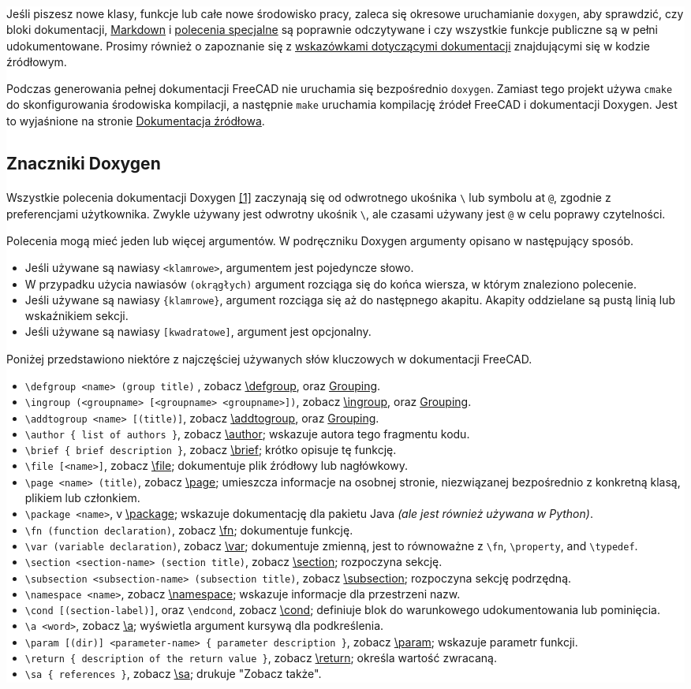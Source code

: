 Jeśli piszesz nowe klasy, funkcje lub całe nowe środowisko pracy, zaleca się okresowe uruchamianie `doxygen`, aby sprawdzić, czy bloki dokumentacji, [Markdown](#Obsługa_znaczników_Markdown) i [polecenia specjalne](#Znaczniki_Doxygen) są poprawnie odczytywane i czy wszystkie funkcje publiczne są w pełni udokumentowane. Prosimy również o zapoznanie się z [wskazówkami dotyczącymi dokumentacji](https://github.com/FreeCAD/FreeCAD/blob/master/src/Doc/doctips.dox) znajdującymi się w kodzie źródłowym.

Podczas generowania pełnej dokumentacji FreeCAD nie uruchamia się bezpośrednio `doxygen`. Zamiast tego projekt używa `cmake` do skonfigurowania środowiska kompilacji, a następnie `make` uruchamia kompilację źródeł FreeCAD i dokumentacji Doxygen. Jest to wyjaśnione na stronie [Dokumentacja źródłowa](/Source_documentation/pl "Source documentation/pl").

## Znaczniki Doxygen

Wszystkie polecenia dokumentacji Doxygen [[1]](http://www.doxygen.nl/manual/commands.html) zaczynają się od odwrotnego ukośnika `\` lub symbolu at `@`, zgodnie z preferencjami użytkownika. Zwykle używany jest odwrotny ukośnik `\`, ale czasami używany jest `@` w celu poprawy czytelności.

Polecenia mogą mieć jeden lub więcej argumentów. W podręczniku Doxygen argumenty opisano w następujący sposób.

* Jeśli używane są nawiasy `<klamrowe>`, argumentem jest pojedyncze słowo.
* W przypadku użycia nawiasów `(okrągłych)` argument rozciąga się do końca wiersza, w którym znaleziono polecenie.
* Jeśli używane są nawiasy `{klamrowe}`, argument rozciąga się aż do następnego akapitu. Akapity oddzielane są pustą linią lub wskaźnikiem sekcji.
* Jeśli używane są nawiasy `[kwadratowe]`, argument jest opcjonalny.

Poniżej przedstawiono niektóre z najczęściej używanych słów kluczowych w dokumentacji FreeCAD.

* `\defgroup <name> (group title)` , zobacz [\defgroup](http://www.doxygen.nl/manual/commands.html#cmddefgroup), oraz [Grouping](http://www.doxygen.nl/manual/grouping.html).
* `\ingroup (<groupname> [<groupname> <groupname>])`, zobacz [\ingroup](http://www.doxygen.nl/manual/commands.html#cmdingroup), oraz [Grouping](http://www.doxygen.nl/manual/grouping.html).
* `\addtogroup <name> [(title)]`, zobacz [\addtogroup](http://www.doxygen.nl/manual/commands.html#cmdaddtogroup), oraz [Grouping](http://www.doxygen.nl/manual/grouping.html).
* `\author { list of authors }`, zobacz [\author](http://www.doxygen.nl/manual/commands.html#cmdauthor); wskazuje autora tego fragmentu kodu.
* `\brief { brief description }`, zobacz [\brief](http://www.doxygen.nl/manual/commands.html#cmdbrief); krótko opisuje tę funkcję.
* `\file [<name>]`, zobacz [\file](http://www.doxygen.nl/manual/commands.html#cmdfile); dokumentuje plik źródłowy lub nagłówkowy.
* `\page <name> (title)`, zobacz [\page](http://www.doxygen.nl/manual/commands.html#cmdpage); umieszcza informacje na osobnej stronie, niezwiązanej bezpośrednio z konkretną klasą, plikiem lub członkiem.
* `\package <name>`, v [\package](http://www.doxygen.nl/manual/commands.html#cmdpackage); wskazuje dokumentację dla pakietu Java *(ale jest również używana w Python)*.
* `\fn (function declaration)`, zobacz [\fn](http://www.doxygen.nl/manual/commands.html#cmdfn); dokumentuje funkcję.
* `\var (variable declaration)`, zobacz [\var](http://www.doxygen.nl/manual/commands.html#cmdvar); dokumentuje zmienną, jest to równoważne z `\fn`, `\property`, and `\typedef`.
* `\section <section-name> (section title)`, zobacz [\section](http://www.doxygen.nl/manual/commands.html#cmdsection); rozpoczyna sekcję.
* `\subsection <subsection-name> (subsection title)`, zobacz [\subsection](http://www.doxygen.nl/manual/commands.html#cmdsubsection); rozpoczyna sekcję podrzędną.
* `\namespace <name>`, zobacz [\namespace](http://www.doxygen.nl/manual/commands.html#cmdnamespace); wskazuje informacje dla przestrzeni nazw.
* `\cond [(section-label)]`, oraz `\endcond`, zobacz [\cond](http://www.doxygen.nl/manual/commands.html#cmdcond); definiuje blok do warunkowego udokumentowania lub pominięcia.
* `\a <word>`, zobacz [\a](http://www.doxygen.nl/manual/commands.html#cmda); wyświetla argument kursywą dla podkreślenia.
* `\param [(dir)] <parameter-name> { parameter description }`, zobacz [\param](http://www.doxygen.nl/manual/commands.html#cmdparam); wskazuje parametr funkcji.
* `\return { description of the return value }`, zobacz [\return](http://www.doxygen.nl/manual/commands.html#cmdreturn); określa wartość zwracaną.
* `\sa { references }`, zobacz [\sa](http://www.doxygen.nl/manual/commands.html#cmdsa); drukuje "Zobacz także".